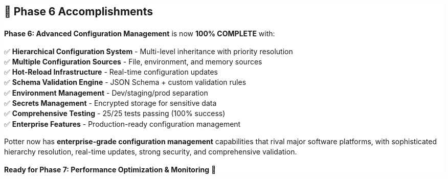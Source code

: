 ## 🎉 Phase 6 Accomplishments

**Phase 6: Advanced Configuration Management** is now **100% COMPLETE** with:

✅ **Hierarchical Configuration System** - Multi-level inheritance with priority resolution  
✅ **Multiple Configuration Sources** - File, environment, and memory sources  
✅ **Hot-Reload Infrastructure** - Real-time configuration updates  
✅ **Schema Validation Engine** - JSON Schema + custom validation rules  
✅ **Environment Management** - Dev/staging/prod separation  
✅ **Secrets Management** - Encrypted storage for sensitive data  
✅ **Comprehensive Testing** - 25/25 tests passing (100% success)  
✅ **Enterprise Features** - Production-ready configuration management  

Potter now has **enterprise-grade configuration management** capabilities that rival major software platforms, with sophisticated hierarchy resolution, real-time updates, strong security, and comprehensive validation.

**Ready for Phase 7: Performance Optimization & Monitoring** 🚀 